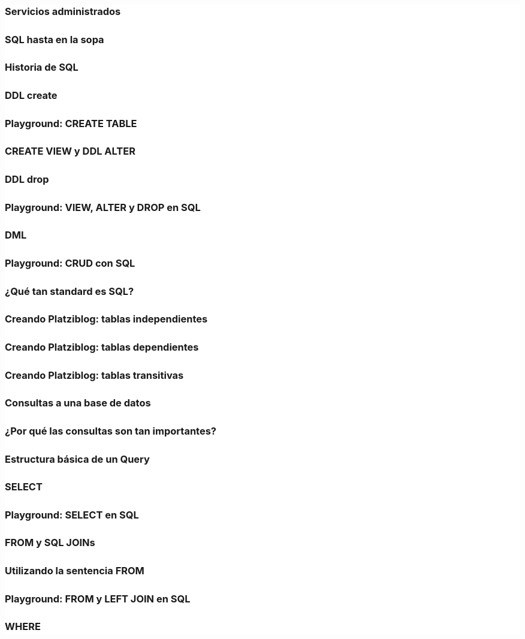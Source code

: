 ### Servicios administrados

### SQL hasta en la sopa

### Historia de SQL

### DDL create

### Playground: CREATE TABLE

### CREATE VIEW y DDL ALTER

### DDL drop

### Playground: VIEW, ALTER y DROP en SQL

### DML


### Playground: CRUD con SQL

### ¿Qué tan standard es SQL?

### Creando Platziblog: tablas independientes

### Creando Platziblog: tablas dependientes

### Creando Platziblog: tablas transitivas

### Consultas a una base de datos

### ¿Por qué las consultas son tan importantes?

### Estructura básica de un Query

### SELECT

### Playground: SELECT en SQL

### FROM y SQL JOINs

### Utilizando la sentencia FROM

### Playground: FROM y LEFT JOIN en SQL

### WHERE
